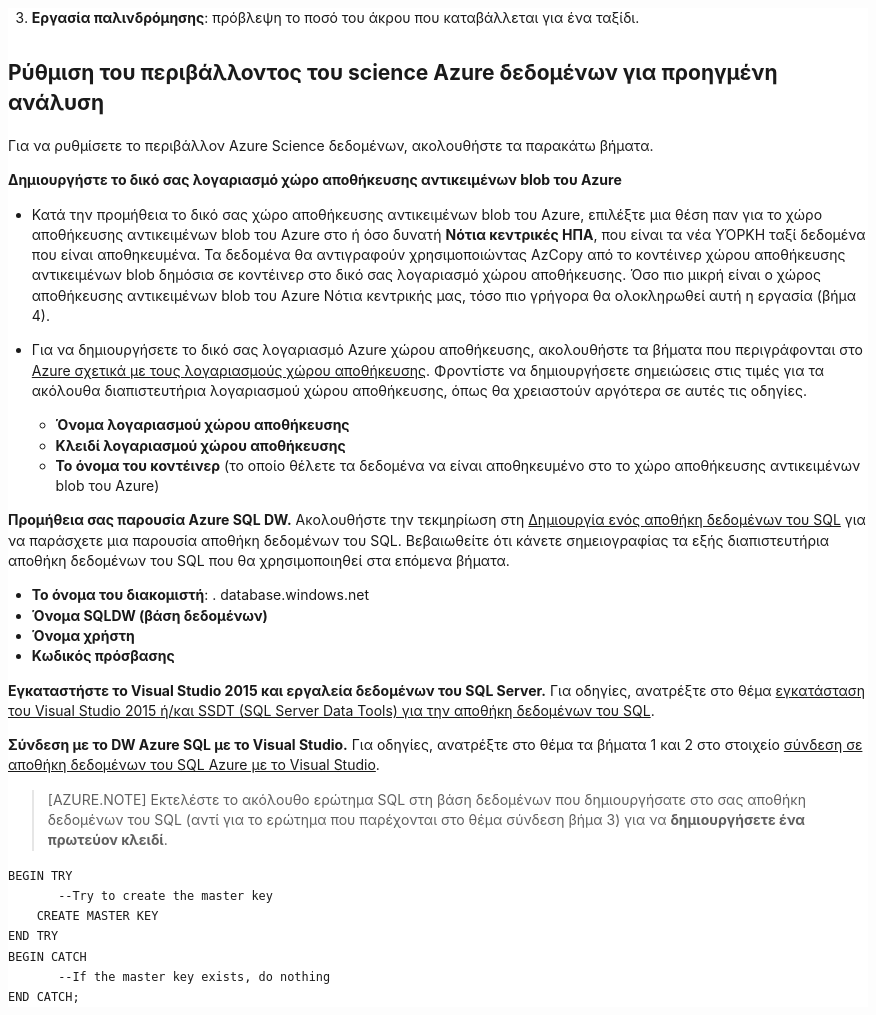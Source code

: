 3. **Εργασία παλινδρόμησης**: πρόβλεψη το ποσό του άκρου που καταβάλλεται για ένα ταξίδι.  


## <a name="setup"></a>Ρύθμιση του περιβάλλοντος του science Azure δεδομένων για προηγμένη ανάλυση

Για να ρυθμίσετε το περιβάλλον Azure Science δεδομένων, ακολουθήστε τα παρακάτω βήματα.

**Δημιουργήστε το δικό σας λογαριασμό χώρο αποθήκευσης αντικειμένων blob του Azure**

- Κατά την προμήθεια το δικό σας χώρο αποθήκευσης αντικειμένων blob του Azure, επιλέξτε μια θέση παν για το χώρο αποθήκευσης αντικειμένων blob του Azure στο ή όσο δυνατή **Νότια κεντρικές ΗΠΑ**, που είναι τα νέα ΥΌΡΚΗ ταξί δεδομένα που είναι αποθηκευμένα. Τα δεδομένα θα αντιγραφούν χρησιμοποιώντας AzCopy από το κοντέινερ χώρου αποθήκευσης αντικειμένων blob δημόσια σε κοντέινερ στο δικό σας λογαριασμό χώρου αποθήκευσης. Όσο πιο μικρή είναι ο χώρος αποθήκευσης αντικειμένων blob του Azure Νότια κεντρικής μας, τόσο πιο γρήγορα θα ολοκληρωθεί αυτή η εργασία (βήμα 4).
- Για να δημιουργήσετε το δικό σας λογαριασμό Azure χώρου αποθήκευσης, ακολουθήστε τα βήματα που περιγράφονται στο [Azure σχετικά με τους λογαριασμούς χώρου αποθήκευσης](../storage/storage-create-storage-account.md). Φροντίστε να δημιουργήσετε σημειώσεις στις τιμές για τα ακόλουθα διαπιστευτήρια λογαριασμού χώρου αποθήκευσης, όπως θα χρειαστούν αργότερα σε αυτές τις οδηγίες.

  - **Όνομα λογαριασμού χώρου αποθήκευσης**
  - **Κλειδί λογαριασμού χώρου αποθήκευσης**
  - **Το όνομα του κοντέινερ** (το οποίο θέλετε τα δεδομένα να είναι αποθηκευμένο στο το χώρο αποθήκευσης αντικειμένων blob του Azure)

**Προμήθεια σας παρουσία Azure SQL DW.**
Ακολουθήστε την τεκμηρίωση στη [Δημιουργία ενός αποθήκη δεδομένων του SQL](../sql-data-warehouse/sql-data-warehouse-get-started-provision.md) για να παράσχετε μια παρουσία αποθήκη δεδομένων του SQL. Βεβαιωθείτε ότι κάνετε σημειογραφίας τα εξής διαπιστευτήρια αποθήκη δεδομένων του SQL που θα χρησιμοποιηθεί στα επόμενα βήματα.

  - **Το όνομα του διακομιστή**: <server Name>. database.windows.net
  - **Όνομα SQLDW (βάση δεδομένων)**
  - **Όνομα χρήστη**
  - **Κωδικός πρόσβασης**

**Εγκαταστήστε το Visual Studio 2015 και εργαλεία δεδομένων του SQL Server.** Για οδηγίες, ανατρέξτε στο θέμα [εγκατάσταση του Visual Studio 2015 ή/και SSDT (SQL Server Data Tools) για την αποθήκη δεδομένων του SQL](../sql-data-warehouse/sql-data-warehouse-install-visual-studio.md).

**Σύνδεση με το DW Azure SQL με το Visual Studio.** Για οδηγίες, ανατρέξτε στο θέμα τα βήματα 1 και 2 στο στοιχείο [σύνδεση σε αποθήκη δεδομένων του SQL Azure με το Visual Studio](../sql-data-warehouse/sql-data-warehouse-connect-overview.md).

>[AZURE.NOTE] Εκτελέστε το ακόλουθο ερώτημα SQL στη βάση δεδομένων που δημιουργήσατε στο σας αποθήκη δεδομένων του SQL (αντί για το ερώτημα που παρέχονται στο θέμα σύνδεση βήμα 3) για να **δημιουργήσετε ένα πρωτεύον κλειδί**.

    BEGIN TRY
           --Try to create the master key
        CREATE MASTER KEY
    END TRY
    BEGIN CATCH
           --If the master key exists, do nothing
    END CATCH;


[1]: ./media/machine-learning-data-science-process-sqldw-walkthrough/sql-walkthrough_26_1.png
[2]: ./media/machine-learning-data-science-process-sqldw-walkthrough/sql-walkthrough_28_1.png
[3]: ./media/machine-learning-data-science-process-sqldw-walkthrough/sql-walkthrough_35_1.png
[4]: ./media/machine-learning-data-science-process-sqldw-walkthrough/sql-walkthrough_36_1.png
[5]: ./media/machine-learning-data-science-process-sqldw-walkthrough/sql-walkthrough_39_1.png
[6]: ./media/machine-learning-data-science-process-sqldw-walkthrough/sql-walkthrough_42_1.png
[7]: ./media/machine-learning-data-science-process-sqldw-walkthrough/sql-walkthrough_44_1.png
[8]: ./media/machine-learning-data-science-process-sqldw-walkthrough/sql-walkthrough_46_1.png
[9]: ./media/machine-learning-data-science-process-sqldw-walkthrough/sql-walkthrough_71_1.png
[10]: ./media/machine-learning-data-science-process-sqldw-walkthrough/azuremltrain.png
[11]: ./media/machine-learning-data-science-process-sqldw-walkthrough/azuremlpublish.png
[12]: ./media/machine-learning-data-science-process-sqldw-walkthrough/ssmsconnect.png
[13]: ./media/machine-learning-data-science-process-sqldw-walkthrough/executescript.png
[14]: ./media/machine-learning-data-science-process-sqldw-walkthrough/sqlserverproperties.png
[15]: ./media/machine-learning-data-science-process-sqldw-walkthrough/sqldefaultdirs.png
[16]: ./media/machine-learning-data-science-process-sqldw-walkthrough/bulkimport.png
[17]: ./media/machine-learning-data-science-process-sqldw-walkthrough/amlreader.png
[18]: ./media/machine-learning-data-science-process-sqldw-walkthrough/amlscoring.png
[19]: ./media/machine-learning-data-science-process-sqldw-walkthrough/ps_download_scripts.png
[20]: ./media/machine-learning-data-science-process-sqldw-walkthrough/ps_load_data.png
[21]: ./media/machine-learning-data-science-process-sqldw-walkthrough/azcopy-overwrite.png
[22]: ./media/machine-learning-data-science-process-sqldw-walkthrough/ipnb-service-aml-1.png
[23]: ./media/machine-learning-data-science-process-sqldw-walkthrough/ipnb-service-aml-2.png
[24]: ./media/machine-learning-data-science-process-sqldw-walkthrough/ipnb-service-aml-3.png
[25]: ./media/machine-learning-data-science-process-sqldw-walkthrough/ipnb-service-aml-4.png
[26]: ./media/machine-learning-data-science-process-sqldw-walkthrough/tip_class_hist_1.png
[edit-metadata]: https://msdn.microsoft.com/library/azure/370b6676-c11c-486f-bf73-35349f842a66/
[select-columns]: https://msdn.microsoft.com/library/azure/1ec722fa-b623-4e26-a44e-a50c6d726223/
[import-data]: https://msdn.microsoft.com/library/azure/4e1b0fe6-aded-4b3f-a36f-39b8862b9004/